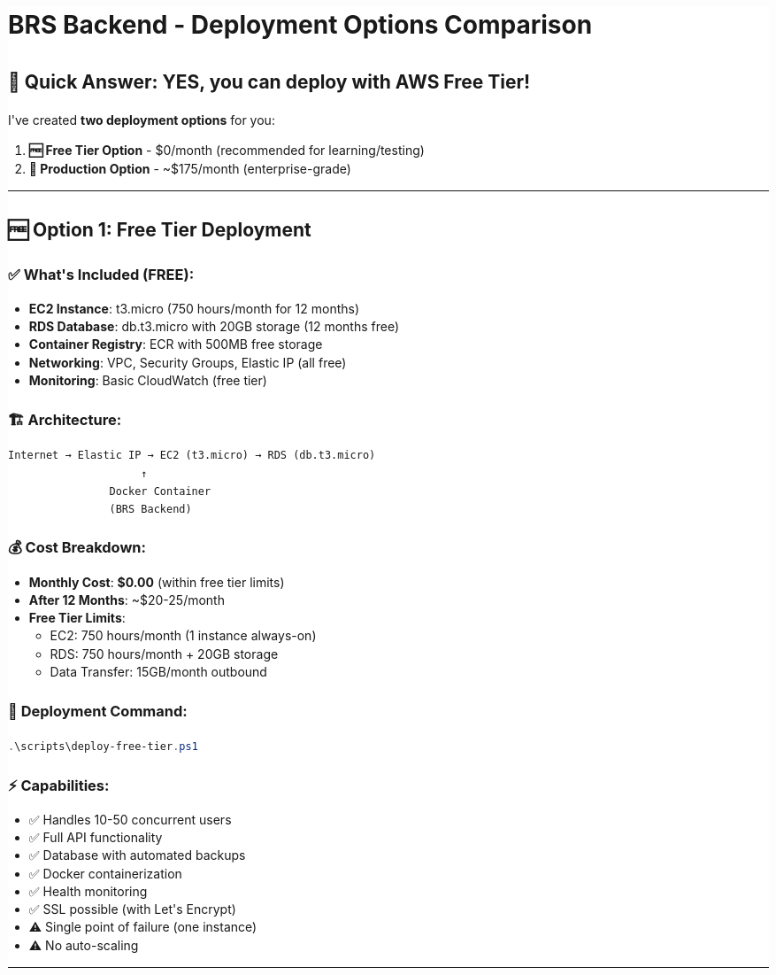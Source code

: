 # BRS Backend - Deployment Options Comparison

## 🎯 **Quick Answer: YES, you can deploy with AWS Free Tier!**

I've created **two deployment options** for you:

1. **🆓 Free Tier Option** - $0/month (recommended for learning/testing)
2. **🏢 Production Option** - ~$175/month (enterprise-grade)

---

## 🆓 **Option 1: Free Tier Deployment**

### ✅ **What's Included (FREE):**
- **EC2 Instance**: t3.micro (750 hours/month for 12 months)
- **RDS Database**: db.t3.micro with 20GB storage (12 months free)
- **Container Registry**: ECR with 500MB free storage
- **Networking**: VPC, Security Groups, Elastic IP (all free)
- **Monitoring**: Basic CloudWatch (free tier)

### 🏗️ **Architecture:**
```
Internet → Elastic IP → EC2 (t3.micro) → RDS (db.t3.micro)
                     ↑
                Docker Container
                (BRS Backend)
```

### 💰 **Cost Breakdown:**
- **Monthly Cost**: **$0.00** (within free tier limits)
- **After 12 Months**: ~$20-25/month
- **Free Tier Limits**:
  - EC2: 750 hours/month (1 instance always-on)
  - RDS: 750 hours/month + 20GB storage
  - Data Transfer: 15GB/month outbound

### 🚀 **Deployment Command:**
```powershell
.\scripts\deploy-free-tier.ps1
```

### ⚡ **Capabilities:**
- ✅ Handles 10-50 concurrent users
- ✅ Full API functionality
- ✅ Database with automated backups
- ✅ Docker containerization
- ✅ Health monitoring
- ✅ SSL possible (with Let's Encrypt)
- ⚠️ Single point of failure (one instance)
- ⚠️ No auto-scaling

---